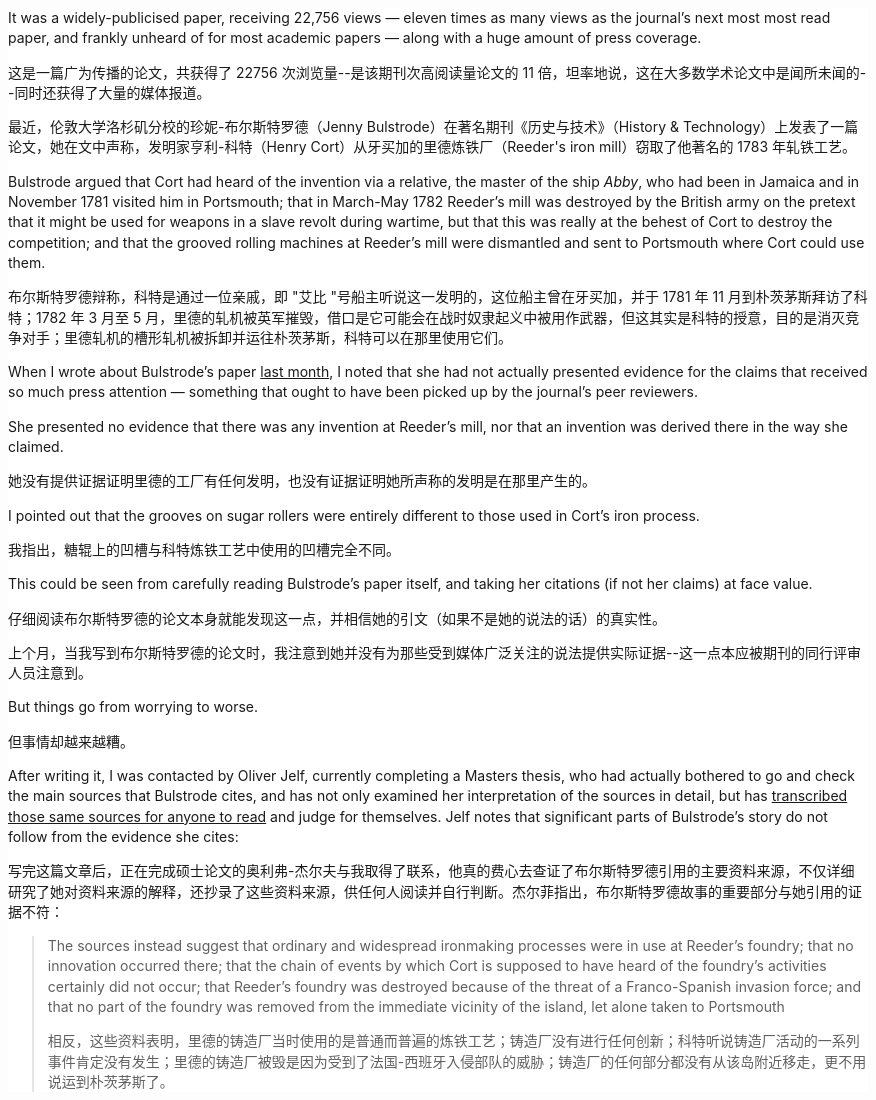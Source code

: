 It was a widely-publicised paper, receiving 22,756 views — eleven times as many views as the journal’s next most most read paper, and frankly unheard of for most academic papers — along with a huge amount of press coverage.  

这是一篇广为传播的论文，共获得了 22756 次浏览量--是该期刊次高阅读量论文的 11 倍，坦率地说，这在大多数学术论文中是闻所未闻的--同时还获得了大量的媒体报道。  

最近，伦敦大学洛杉矶分校的珍妮-布尔斯特罗德（Jenny Bulstrode）在著名期刊《历史与技术》（History & Technology）上发表了一篇论文，她在文中声称，发明家亨利-科特（Henry Cort）从牙买加的里德炼铁厂（Reeder's iron mill）窃取了他著名的 1783 年轧铁工艺。

Bulstrode argued that Cort had heard of the invention via a relative, the master of the ship _Abby_, who had been in Jamaica and in November 1781 visited him in Portsmouth; that in March-May 1782 Reeder’s mill was destroyed by the British army on the pretext that it might be used for weapons in a slave revolt during wartime, but that this was really at the behest of Cort to destroy the competition; and that the grooved rolling machines at Reeder’s mill were dismantled and sent to Portsmouth where Cort could use them.  

布尔斯特罗德辩称，科特是通过一位亲戚，即 "艾比 "号船主听说这一发明的，这位船主曾在牙买加，并于 1781 年 11 月到朴茨茅斯拜访了科特；1782 年 3 月至 5 月，里德的轧机被英军摧毁，借口是它可能会在战时奴隶起义中被用作武器，但这其实是科特的授意，目的是消灭竞争对手；里德轧机的槽形轧机被拆卸并运往朴茨茅斯，科特可以在那里使用它们。

When I wrote about Bulstrode’s paper [last month](https://www.ageofinvention.xyz/p/age-of-invention-cort-case?publication_id=18480&isFreemail=true), I noted that she had not actually presented evidence for the claims that received so much press attention — something that ought to have been picked up by the journal’s peer reviewers.  

She presented no evidence that there was any invention at Reeder’s mill, nor that an invention was derived there in the way she claimed.  

她没有提供证据证明里德的工厂有任何发明，也没有证据证明她所声称的发明是在那里产生的。  

I pointed out that the grooves on sugar rollers were entirely different to those used in Cort’s iron process.  

我指出，糖辊上的凹槽与科特炼铁工艺中使用的凹槽完全不同。  

This could be seen from carefully reading Bulstrode’s paper itself, and taking her citations (if not her claims) at face value.  

仔细阅读布尔斯特罗德的论文本身就能发现这一点，并相信她的引文（如果不是她的说法的话）的真实性。  

上个月，当我写到布尔斯特罗德的论文时，我注意到她并没有为那些受到媒体广泛关注的说法提供实际证据--这一点本应被期刊的同行评审人员注意到。

But things go from worrying to worse.  

但事情却越来越糟。  

After writing it, I was contacted by Oliver Jelf, currently completing a Masters thesis, who had actually bothered to go and check the main sources that Bulstrode cites, and has not only examined her interpretation of the sources in detail, but has [transcribed those same sources for anyone to read](https://osf.io/preprints/socarxiv/rp5ae/) and judge for themselves. Jelf notes that significant parts of Bulstrode’s story do not follow from the evidence she cites:  

写完这篇文章后，正在完成硕士论文的奥利弗-杰尔夫与我取得了联系，他真的费心去查证了布尔斯特罗德引用的主要资料来源，不仅详细研究了她对资料来源的解释，还抄录了这些资料来源，供任何人阅读并自行判断。杰尔菲指出，布尔斯特罗德故事的重要部分与她引用的证据不符：

> The sources instead suggest that ordinary and widespread ironmaking processes were in use at Reeder’s foundry; that no innovation occurred there; that the chain of events by which Cort is supposed to have heard of the foundry’s activities certainly did not occur; that Reeder’s foundry was destroyed because of the threat of a Franco-Spanish invasion force; and that no part of the foundry was removed from the immediate vicinity of the island, let alone taken to Portsmouth  
> 
> 相反，这些资料表明，里德的铸造厂当时使用的是普通而普遍的炼铁工艺；铸造厂没有进行任何创新；科特听说铸造厂活动的一系列事件肯定没有发生；里德的铸造厂被毁是因为受到了法国-西班牙入侵部队的威胁；铸造厂的任何部分都没有从该岛附近移走，更不用说运到朴茨茅斯了。

